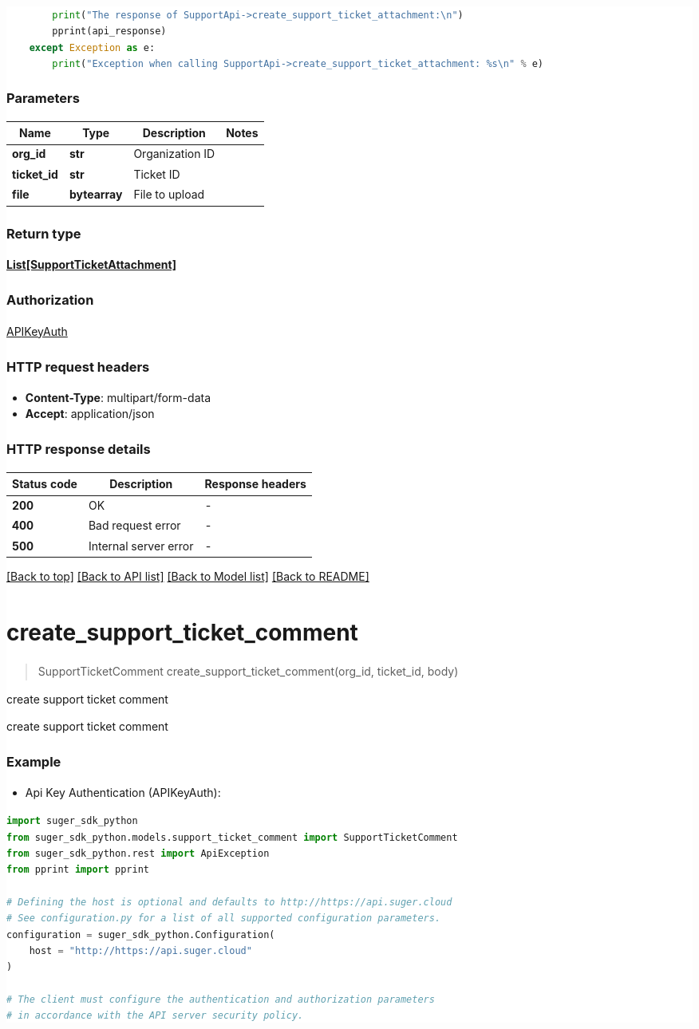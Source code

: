 ```python
        print("The response of SupportApi->create_support_ticket_attachment:\n")
        pprint(api_response)
    except Exception as e:
        print("Exception when calling SupportApi->create_support_ticket_attachment: %s\n" % e)
```



### Parameters


Name | Type | Description  | Notes
------------- | ------------- | ------------- | -------------
 **org_id** | **str**| Organization ID | 
 **ticket_id** | **str**| Ticket ID | 
 **file** | **bytearray**| File to upload | 

### Return type

[**List[SupportTicketAttachment]**](SupportTicketAttachment.md)

### Authorization

[APIKeyAuth](../README.md#APIKeyAuth)

### HTTP request headers

 - **Content-Type**: multipart/form-data
 - **Accept**: application/json

### HTTP response details

| Status code | Description | Response headers |
|-------------|-------------|------------------|
**200** | OK |  -  |
**400** | Bad request error |  -  |
**500** | Internal server error |  -  |

[[Back to top]](#) [[Back to API list]](../README.md#documentation-for-api-endpoints) [[Back to Model list]](../README.md#documentation-for-models) [[Back to README]](../README.md)

# **create_support_ticket_comment**
> SupportTicketComment create_support_ticket_comment(org_id, ticket_id, body)

create support ticket comment

create support ticket comment

### Example

* Api Key Authentication (APIKeyAuth):

```python
import suger_sdk_python
from suger_sdk_python.models.support_ticket_comment import SupportTicketComment
from suger_sdk_python.rest import ApiException
from pprint import pprint

# Defining the host is optional and defaults to http://https://api.suger.cloud
# See configuration.py for a list of all supported configuration parameters.
configuration = suger_sdk_python.Configuration(
    host = "http://https://api.suger.cloud"
)

# The client must configure the authentication and authorization parameters
# in accordance with the API server security policy.
```